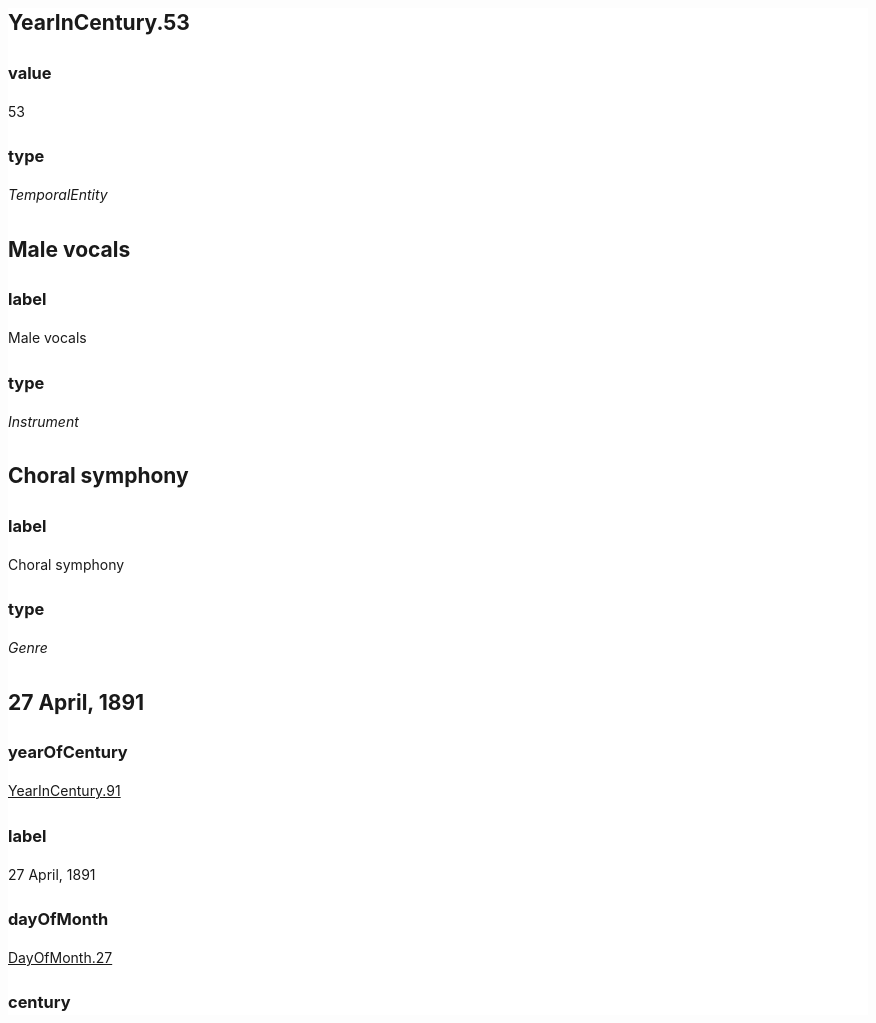 ## YearInCentury.53

### value


53

### type


*TemporalEntity*

## Male vocals

### label


Male vocals

### type


*Instrument*

## Choral symphony

### label


Choral symphony

### type


*Genre*

## 27 April, 1891

### yearOfCentury


[YearInCentury.91](#YearInCentury.91)

### label


27 April, 1891

### dayOfMonth


[DayOfMonth.27](#DayOfMonth.27)

### century
